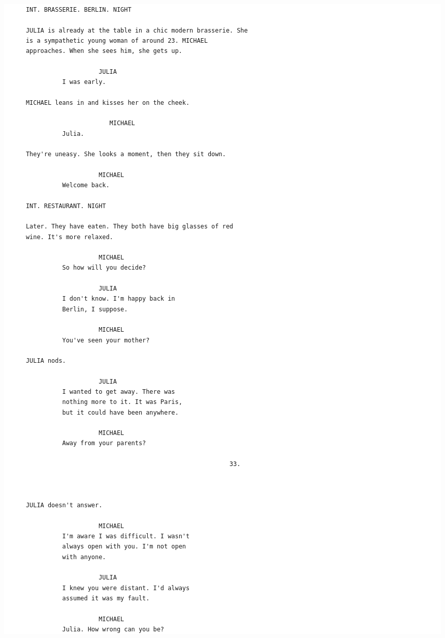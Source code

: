           INT. BRASSERIE. BERLIN. NIGHT
          
          JULIA is already at the table in a chic modern brasserie. She
          is a sympathetic young woman of around 23. MICHAEL
          approaches. When she sees him, she gets up.
          
                              JULIA
                    I was early.
          
          MICHAEL leans in and kisses her on the cheek.
          
                                 MICHAEL
                    Julia.
          
          They're uneasy. She looks a moment, then they sit down.
          
                              MICHAEL
                    Welcome back.
          
          INT. RESTAURANT. NIGHT
          
          Later. They have eaten. They both have big glasses of red
          wine. It's more relaxed.
          
                              MICHAEL
                    So how will you decide?
          
                              JULIA
                    I don't know. I'm happy back in
                    Berlin, I suppose.
          
                              MICHAEL
                    You've seen your mother?
          
          JULIA nods.
          
                              JULIA
                    I wanted to get away. There was
                    nothing more to it. It was Paris,
                    but it could have been anywhere.
          
                              MICHAEL
                    Away from your parents?
          
                                                                  33.
          
          
          
          JULIA doesn't answer.
          
                              MICHAEL
                    I'm aware I was difficult. I wasn't
                    always open with you. I'm not open
                    with anyone.
          
                              JULIA
                    I knew you were distant. I'd always
                    assumed it was my fault.
          
                              MICHAEL
                    Julia. How wrong can you be?
          